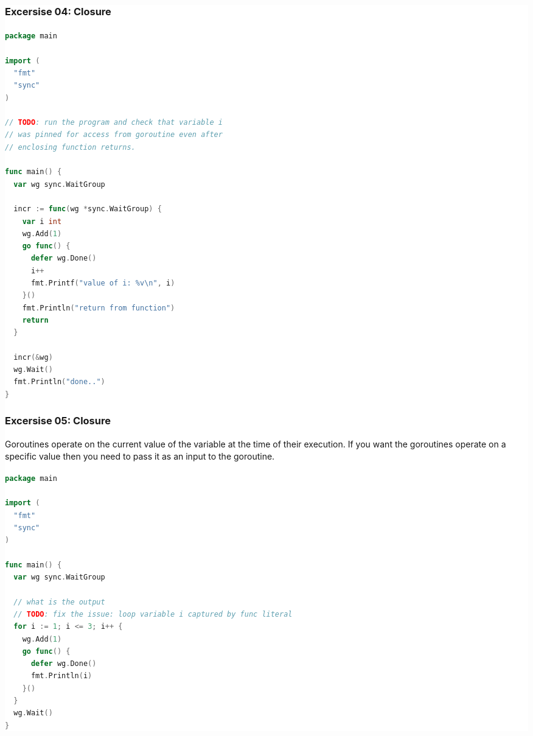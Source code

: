 ### Excersise 04: Closure

```go
package main

import (
  "fmt"
  "sync"
)

// TODO: run the program and check that variable i
// was pinned for access from goroutine even after
// enclosing function returns.

func main() {
  var wg sync.WaitGroup

  incr := func(wg *sync.WaitGroup) {
    var i int
    wg.Add(1)
    go func() {
      defer wg.Done()
      i++
      fmt.Printf("value of i: %v\n", i)
    }()
    fmt.Println("return from function")
    return
  }

  incr(&wg)
  wg.Wait()
  fmt.Println("done..")
}
```

### Excersise 05: Closure

Goroutines operate on the current value of the variable at the time of their execution.
If you want the goroutines operate on a specific value then you need to pass it as an input to the goroutine.

```go
package main

import (
  "fmt"
  "sync"
)

func main() {
  var wg sync.WaitGroup

  // what is the output
  // TODO: fix the issue: loop variable i captured by func literal
  for i := 1; i <= 3; i++ {
    wg.Add(1)
    go func() {
      defer wg.Done()
      fmt.Println(i)
    }()
  }
  wg.Wait()
}
```
